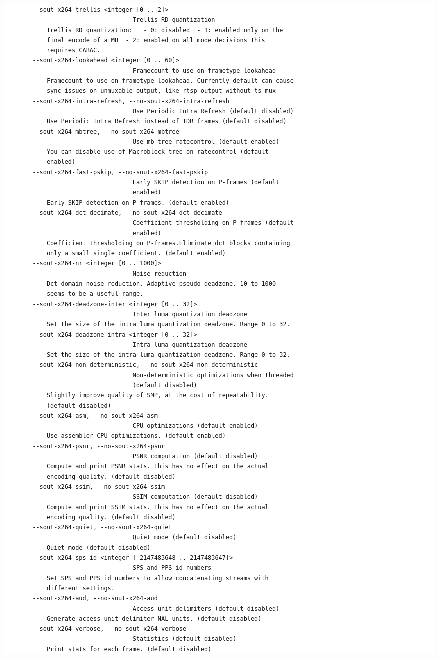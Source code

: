             --sout-x264-trellis <integer [0 .. 2]> 
                                        Trellis RD quantization
                Trellis RD quantization:   - 0: disabled  - 1: enabled only on the
                final encode of a MB  - 2: enabled on all mode decisions This
                requires CABAC.
            --sout-x264-lookahead <integer [0 .. 60]> 
                                        Framecount to use on frametype lookahead
                Framecount to use on frametype lookahead. Currently default can cause
                sync-issues on unmuxable output, like rtsp-output without ts-mux
            --sout-x264-intra-refresh, --no-sout-x264-intra-refresh 
                                        Use Periodic Intra Refresh (default disabled)
                Use Periodic Intra Refresh instead of IDR frames (default disabled)
            --sout-x264-mbtree, --no-sout-x264-mbtree 
                                        Use mb-tree ratecontrol (default enabled)
                You can disable use of Macroblock-tree on ratecontrol (default
                enabled)
            --sout-x264-fast-pskip, --no-sout-x264-fast-pskip 
                                        Early SKIP detection on P-frames (default
                                        enabled)
                Early SKIP detection on P-frames. (default enabled)
            --sout-x264-dct-decimate, --no-sout-x264-dct-decimate 
                                        Coefficient thresholding on P-frames (default
                                        enabled)
                Coefficient thresholding on P-frames.Eliminate dct blocks containing
                only a small single coefficient. (default enabled)
            --sout-x264-nr <integer [0 .. 1000]> 
                                        Noise reduction
                Dct-domain noise reduction. Adaptive pseudo-deadzone. 10 to 1000
                seems to be a useful range.
            --sout-x264-deadzone-inter <integer [0 .. 32]> 
                                        Inter luma quantization deadzone
                Set the size of the intra luma quantization deadzone. Range 0 to 32.
            --sout-x264-deadzone-intra <integer [0 .. 32]> 
                                        Intra luma quantization deadzone
                Set the size of the intra luma quantization deadzone. Range 0 to 32.
            --sout-x264-non-deterministic, --no-sout-x264-non-deterministic 
                                        Non-deterministic optimizations when threaded
                                        (default disabled)
                Slightly improve quality of SMP, at the cost of repeatability.
                (default disabled)
            --sout-x264-asm, --no-sout-x264-asm 
                                        CPU optimizations (default enabled)
                Use assembler CPU optimizations. (default enabled)
            --sout-x264-psnr, --no-sout-x264-psnr 
                                        PSNR computation (default disabled)
                Compute and print PSNR stats. This has no effect on the actual
                encoding quality. (default disabled)
            --sout-x264-ssim, --no-sout-x264-ssim 
                                        SSIM computation (default disabled)
                Compute and print SSIM stats. This has no effect on the actual
                encoding quality. (default disabled)
            --sout-x264-quiet, --no-sout-x264-quiet 
                                        Quiet mode (default disabled)
                Quiet mode (default disabled)
            --sout-x264-sps-id <integer [-2147483648 .. 2147483647]> 
                                        SPS and PPS id numbers
                Set SPS and PPS id numbers to allow concatenating streams with
                different settings.
            --sout-x264-aud, --no-sout-x264-aud 
                                        Access unit delimiters (default disabled)
                Generate access unit delimiter NAL units. (default disabled)
            --sout-x264-verbose, --no-sout-x264-verbose 
                                        Statistics (default disabled)
                Print stats for each frame. (default disabled)